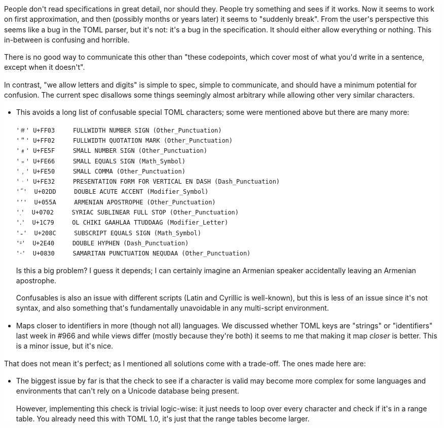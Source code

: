   People don't read specifications in great detail, nor should they.
  People try something and sees if it works. Now it seems to work on
  first approximation, and then (possibly months or years later) it
  seems to "suddenly break". From the user's perspective this seems like
  a bug in the TOML parser, but it's not: it's a bug in the
  specification. It should either allow everything or nothing. This
  in-between is confusing and horrible.

  There is no good way to communicate this other than "these codepoints,
  which cover most of what you'd write in a sentence, except when it
  doesn't".

  In contrast, "we allow letters and digits" is simple to spec, simple
  to communicate, and should have a minimum potential for confusion. The
  current spec disallows some things seemingly almost arbitrary while
  allowing other very similar characters.

- This avoids a long list of confusable special TOML characters; some
  were mentioned above but there are many more:

      '＃' U+FF03     FULLWIDTH NUMBER SIGN (Other_Punctuation)
      '＂' U+FF02     FULLWIDTH QUOTATION MARK (Other_Punctuation)
      '﹟' U+FE5F     SMALL NUMBER SIGN (Other_Punctuation)
      '﹦' U+FE66     SMALL EQUALS SIGN (Math_Symbol)
      '﹐' U+FE50     SMALL COMMA (Other_Punctuation)
      '︲' U+FE32     PRESENTATION FORM FOR VERTICAL EN DASH (Dash_Punctuation)
      '˝'  U+02DD     DOUBLE ACUTE ACCENT (Modifier_Symbol)
      '՚'  U+055A     ARMENIAN APOSTROPHE (Other_Punctuation)
      '܂'  U+0702     SYRIAC SUBLINEAR FULL STOP (Other_Punctuation)
      'ᱹ'  U+1C79     OL CHIKI GAAHLAA TTUDDAAG (Modifier_Letter)
      '₌'  U+208C     SUBSCRIPT EQUALS SIGN (Math_Symbol)
      '⹀'  U+2E40     DOUBLE HYPHEN (Dash_Punctuation)
      '࠰'  U+0830     SAMARITAN PUNCTUATION NEQUDAA (Other_Punctuation)

  Is this a big problem? I guess it depends; I can certainly imagine an
  Armenian speaker accidentally leaving an Armenian apostrophe.

  Confusables is also an issue with different scripts (Latin and
  Cyrillic is well-known), but this is less of an issue since it's not
  syntax, and also something that's fundamentally unavoidable in any
  multi-script environment.

- Maps closer to identifiers in more (though not all) languages. We
  discussed whether TOML keys are "strings" or "identifiers" last week
  in #966 and while views differ (mostly because they're both) it seems
  to me that making it map *closer* is better. This is a minor issue,
  but it's nice.

That does not mean it's perfect; as I mentioned all solutions come with
a trade-off. The ones made here are:

- The biggest issue by far is that the check to see if a character is
  valid may become more complex for some languages and environments that
  can't rely on a Unicode database being present.

  However, implementing this check is trivial logic-wise: it just needs
  to loop over every character and check if it's in a range table. You
  already need this with TOML 1.0, it's just that the range tables
  become larger.
